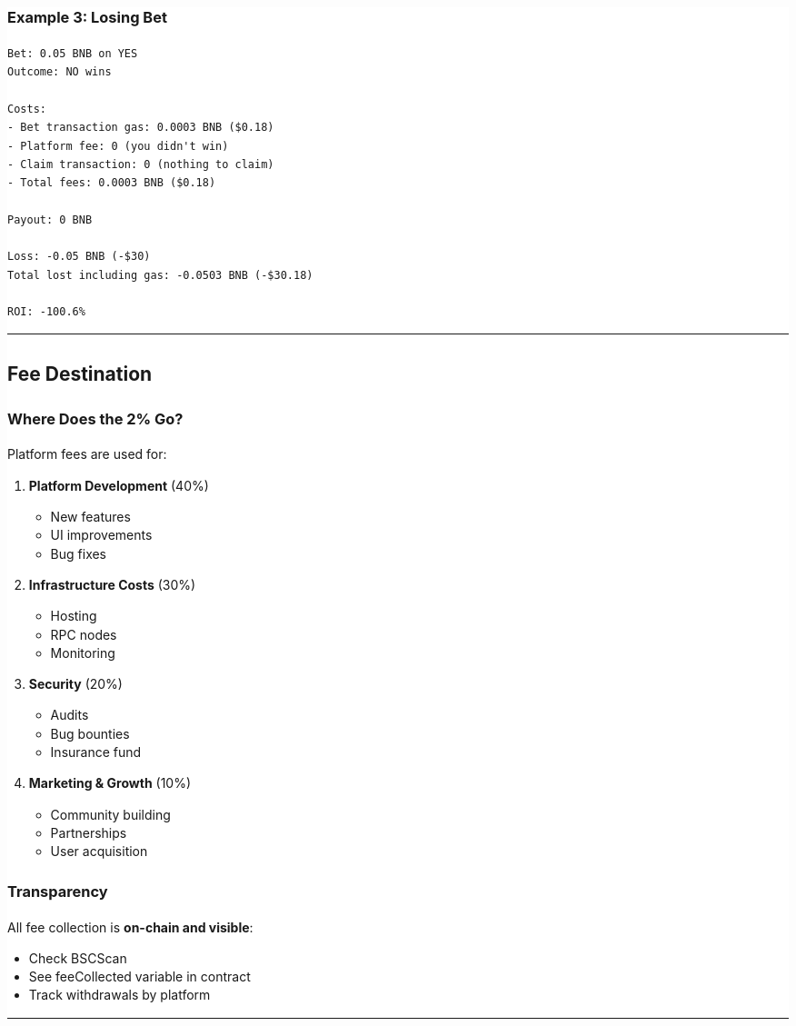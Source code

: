 ### Example 3: Losing Bet

```
Bet: 0.05 BNB on YES
Outcome: NO wins

Costs:
- Bet transaction gas: 0.0003 BNB ($0.18)
- Platform fee: 0 (you didn't win)
- Claim transaction: 0 (nothing to claim)
- Total fees: 0.0003 BNB ($0.18)

Payout: 0 BNB

Loss: -0.05 BNB (-$30)
Total lost including gas: -0.0503 BNB (-$30.18)

ROI: -100.6%
```

---

## Fee Destination

### Where Does the 2% Go?

Platform fees are used for:

1. **Platform Development** (40%)
   - New features
   - UI improvements
   - Bug fixes

2. **Infrastructure Costs** (30%)
   - Hosting
   - RPC nodes
   - Monitoring

3. **Security** (20%)
   - Audits
   - Bug bounties
   - Insurance fund

4. **Marketing & Growth** (10%)
   - Community building
   - Partnerships
   - User acquisition

### Transparency

All fee collection is **on-chain and visible**:
- Check BSCScan
- See feeCollected variable in contract
- Track withdrawals by platform

---